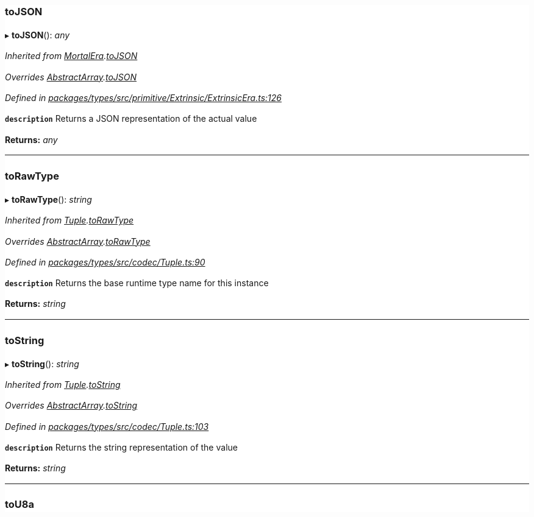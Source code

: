 ###  toJSON

▸ **toJSON**(): *any*

*Inherited from [MortalEra](../classes/_primitive_extrinsic_extrinsicera_.mortalera.md).[toJSON](../classes/_primitive_extrinsic_extrinsicera_.mortalera.md#tojson)*

*Overrides [AbstractArray](../classes/_codec_abstractarray_.abstractarray.md).[toJSON](../classes/_codec_abstractarray_.abstractarray.md#tojson)*

*Defined in [packages/types/src/primitive/Extrinsic/ExtrinsicEra.ts:126](https://github.com/polkadot-js/api/blob/89700f98c5/packages/types/src/primitive/Extrinsic/ExtrinsicEra.ts#L126)*

**`description`** Returns a JSON representation of the actual value

**Returns:** *any*

___

###  toRawType

▸ **toRawType**(): *string*

*Inherited from [Tuple](../classes/_codec_tuple_.tuple.md).[toRawType](../classes/_codec_tuple_.tuple.md#torawtype)*

*Overrides [AbstractArray](../classes/_codec_abstractarray_.abstractarray.md).[toRawType](../classes/_codec_abstractarray_.abstractarray.md#abstract-torawtype)*

*Defined in [packages/types/src/codec/Tuple.ts:90](https://github.com/polkadot-js/api/blob/89700f98c5/packages/types/src/codec/Tuple.ts#L90)*

**`description`** Returns the base runtime type name for this instance

**Returns:** *string*

___

###  toString

▸ **toString**(): *string*

*Inherited from [Tuple](../classes/_codec_tuple_.tuple.md).[toString](../classes/_codec_tuple_.tuple.md#tostring)*

*Overrides [AbstractArray](../classes/_codec_abstractarray_.abstractarray.md).[toString](../classes/_codec_abstractarray_.abstractarray.md#tostring)*

*Defined in [packages/types/src/codec/Tuple.ts:103](https://github.com/polkadot-js/api/blob/89700f98c5/packages/types/src/codec/Tuple.ts#L103)*

**`description`** Returns the string representation of the value

**Returns:** *string*

___

###  toU8a
